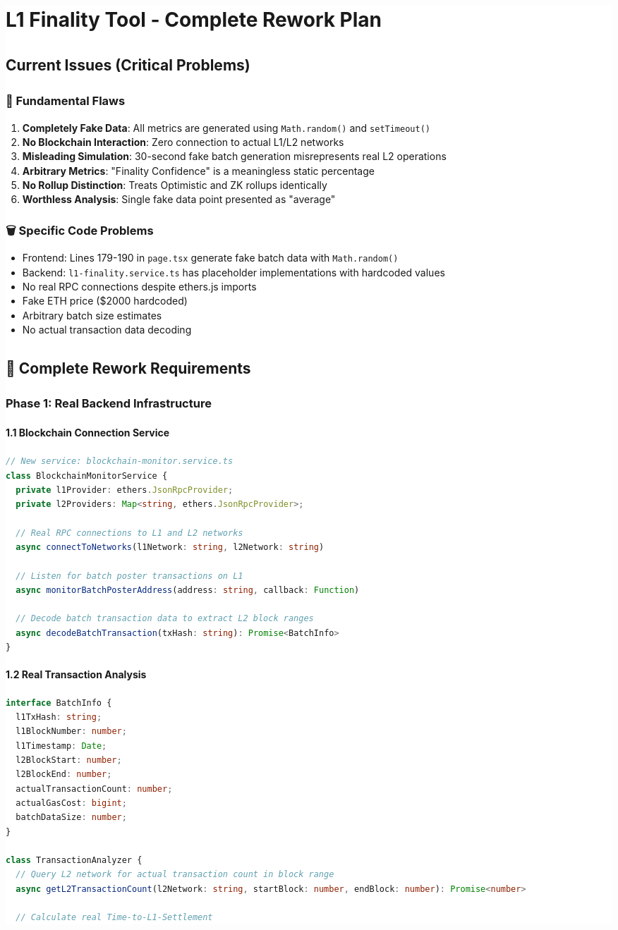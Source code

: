 # L1 Finality Tool - Complete Rework Plan

## Current Issues (Critical Problems)

### 🚨 Fundamental Flaws
1. **Completely Fake Data**: All metrics are generated using `Math.random()` and `setTimeout()`
2. **No Blockchain Interaction**: Zero connection to actual L1/L2 networks
3. **Misleading Simulation**: 30-second fake batch generation misrepresents real L2 operations
4. **Arbitrary Metrics**: "Finality Confidence" is a meaningless static percentage
5. **No Rollup Distinction**: Treats Optimistic and ZK rollups identically
6. **Worthless Analysis**: Single fake data point presented as "average"

### 🗑️ Specific Code Problems
- Frontend: Lines 179-190 in `page.tsx` generate fake batch data with `Math.random()`
- Backend: `l1-finality.service.ts` has placeholder implementations with hardcoded values
- No real RPC connections despite ethers.js imports
- Fake ETH price ($2000 hardcoded)
- Arbitrary batch size estimates
- No actual transaction data decoding

## 🔧 Complete Rework Requirements

### Phase 1: Real Backend Infrastructure

#### 1.1 Blockchain Connection Service
```typescript
// New service: blockchain-monitor.service.ts
class BlockchainMonitorService {
  private l1Provider: ethers.JsonRpcProvider;
  private l2Providers: Map<string, ethers.JsonRpcProvider>;
  
  // Real RPC connections to L1 and L2 networks
  async connectToNetworks(l1Network: string, l2Network: string)
  
  // Listen for batch poster transactions on L1
  async monitorBatchPosterAddress(address: string, callback: Function)
  
  // Decode batch transaction data to extract L2 block ranges
  async decodeBatchTransaction(txHash: string): Promise<BatchInfo>
}
```

#### 1.2 Real Transaction Analysis
```typescript
interface BatchInfo {
  l1TxHash: string;
  l1BlockNumber: number;
  l1Timestamp: Date;
  l2BlockStart: number;
  l2BlockEnd: number;
  actualTransactionCount: number;
  actualGasCost: bigint;
  batchDataSize: number;
}

class TransactionAnalyzer {
  // Query L2 network for actual transaction count in block range
  async getL2TransactionCount(l2Network: string, startBlock: number, endBlock: number): Promise<number>
  
  // Calculate real Time-to-L1-Settlement
```